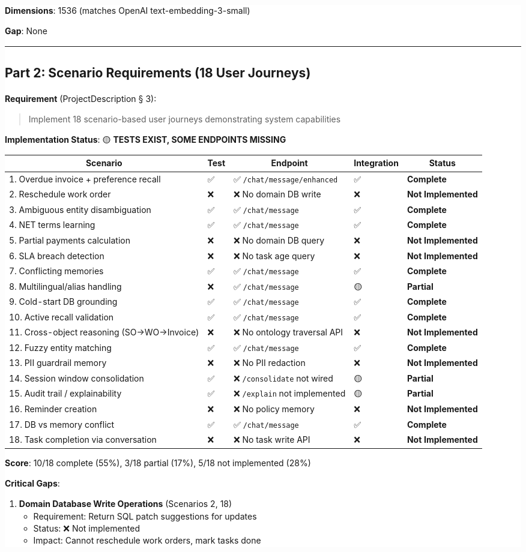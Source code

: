 **Dimensions**: 1536 (matches OpenAI text-embedding-3-small)

**Gap**: None

---

## Part 2: Scenario Requirements (18 User Journeys)

**Requirement** (ProjectDescription § 3):
> Implement 18 scenario-based user journeys demonstrating system capabilities

**Implementation Status**: 🟡 **TESTS EXIST, SOME ENDPOINTS MISSING**

| Scenario | Test | Endpoint | Integration | Status |
|----------|------|----------|-------------|--------|
| 1. Overdue invoice + preference recall | ✅ | ✅ `/chat/message/enhanced` | ✅ | **Complete** |
| 2. Reschedule work order | ❌ | ❌ No domain DB write | ❌ | **Not Implemented** |
| 3. Ambiguous entity disambiguation | ✅ | ✅ `/chat/message` | ✅ | **Complete** |
| 4. NET terms learning | ✅ | ✅ `/chat/message` | ✅ | **Complete** |
| 5. Partial payments calculation | ❌ | ❌ No domain DB query | ❌ | **Not Implemented** |
| 6. SLA breach detection | ❌ | ❌ No task age query | ❌ | **Not Implemented** |
| 7. Conflicting memories | ✅ | ✅ `/chat/message` | ✅ | **Complete** |
| 8. Multilingual/alias handling | ❌ | ✅ `/chat/message` | 🟡 | **Partial** |
| 9. Cold-start DB grounding | ✅ | ✅ `/chat/message` | ✅ | **Complete** |
| 10. Active recall validation | ✅ | ✅ `/chat/message` | ✅ | **Complete** |
| 11. Cross-object reasoning (SO→WO→Invoice) | ❌ | ❌ No ontology traversal API | ❌ | **Not Implemented** |
| 12. Fuzzy entity matching | ✅ | ✅ `/chat/message` | ✅ | **Complete** |
| 13. PII guardrail memory | ❌ | ❌ No PII redaction | ❌ | **Not Implemented** |
| 14. Session window consolidation | ✅ | ❌ `/consolidate` not wired | 🟡 | **Partial** |
| 15. Audit trail / explainability | ✅ | ❌ `/explain` not implemented | 🟡 | **Partial** |
| 16. Reminder creation | ❌ | ❌ No policy memory | ❌ | **Not Implemented** |
| 17. DB vs memory conflict | ✅ | ✅ `/chat/message` | ✅ | **Complete** |
| 18. Task completion via conversation | ❌ | ❌ No task write API | ❌ | **Not Implemented** |

**Score**: 10/18 complete (55%), 3/18 partial (17%), 5/18 not implemented (28%)

**Critical Gaps**:

1. **Domain Database Write Operations** (Scenarios 2, 18)
   - Requirement: Return SQL patch suggestions for updates
   - Status: ❌ Not implemented
   - Impact: Cannot reschedule work orders, mark tasks done
